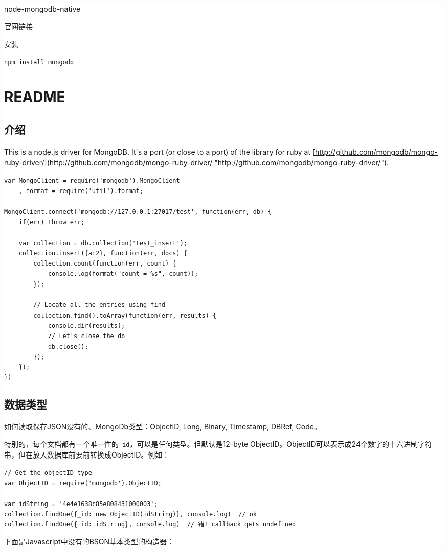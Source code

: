 node-mongodb-native

[官网链接](https://github.com/mongodb/node-mongodb-native)

安装

	npm install mongodb

# README

## 介绍

This is a node.js driver for MongoDB. It's a port (or close to a port) of the library for ruby at [http://github.com/mongodb/mongo-ruby-driver/](http://github.com/mongodb/mongo-ruby-driver/ "http://github.com/mongodb/mongo-ruby-driver/").

	var MongoClient = require('mongodb').MongoClient
		, format = require('util').format;
	
	MongoClient.connect('mongodb://127.0.0.1:27017/test', function(err, db) {
		if(err) throw err;
	
	    var collection = db.collection('test_insert');
	    collection.insert({a:2}, function(err, docs) {
			collection.count(function(err, count) {
	        	console.log(format("count = %s", count));
	    	});
	
	      	// Locate all the entries using find
	      	collection.find().toArray(function(err, results) {
	        	console.dir(results);
	        	// Let's close the db
	        	db.close();
	      	});
	    });
	})

## 数据类型

如何读取保存JSON没有的、MongoDb类型：[ObjectID](http://www.mongodb.org/display/DOCS/Object+IDs), Long, Binary, [Timestamp](http://www.mongodb.org/display/DOCS/Timestamp+data+type), [DBRef](http://www.mongodb.org/display/DOCS/Database+References#DatabaseReferences-DBRef), Code。

特别的，每个文档都有一个唯一性的`_id`，可以是任何类型。但默认是12-byte ObjectID。ObjectID可以表示成24个数字的十六进制字符串，但在放入数据库前要前转换成ObjectID。例如：

	// Get the objectID type
	var ObjectID = require('mongodb').ObjectID;
	
	var idString = '4e4e1638c85e808431000003';
	collection.findOne({_id: new ObjectID(idString)}, console.log)  // ok
	collection.findOne({_id: idString}, console.log)  // 错! callback gets undefined


下面是Javascript中没有的BSON基本类型的构造器：
